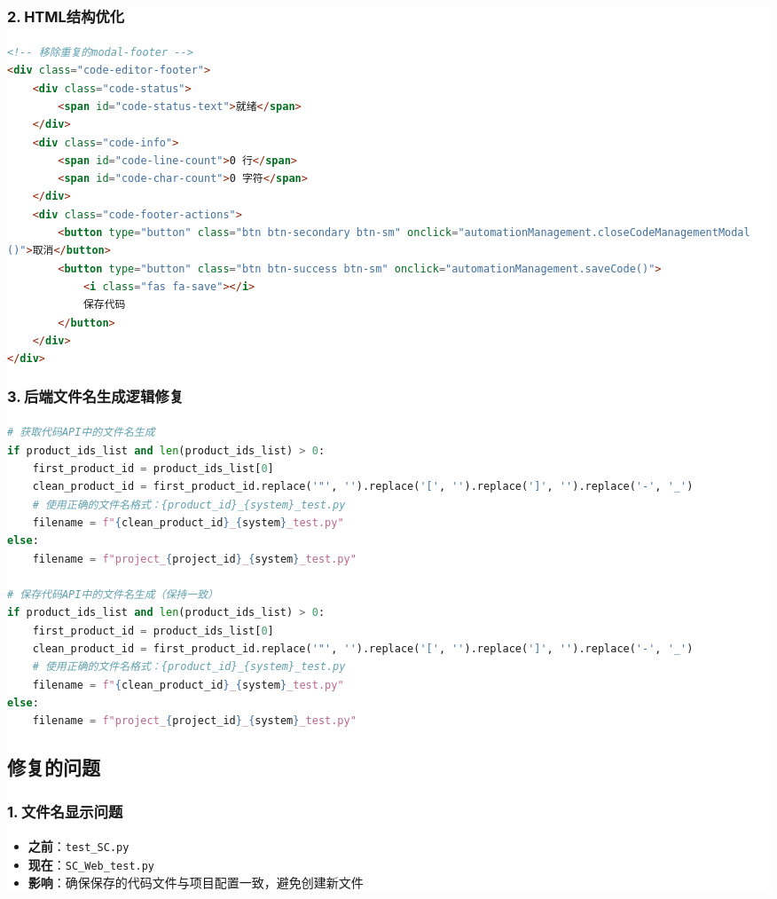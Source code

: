 ### 2. HTML结构优化

```html
<!-- 移除重复的modal-footer -->
<div class="code-editor-footer">
    <div class="code-status">
        <span id="code-status-text">就绪</span>
    </div>
    <div class="code-info">
        <span id="code-line-count">0 行</span>
        <span id="code-char-count">0 字符</span>
    </div>
    <div class="code-footer-actions">
        <button type="button" class="btn btn-secondary btn-sm" onclick="automationManagement.closeCodeManagementModal()">取消</button>
        <button type="button" class="btn btn-success btn-sm" onclick="automationManagement.saveCode()">
            <i class="fas fa-save"></i>
            保存代码
        </button>
    </div>
</div>
```

### 3. 后端文件名生成逻辑修复

```python
# 获取代码API中的文件名生成
if product_ids_list and len(product_ids_list) > 0:
    first_product_id = product_ids_list[0]
    clean_product_id = first_product_id.replace('"', '').replace('[', '').replace(']', '').replace('-', '_')
    # 使用正确的文件名格式：{product_id}_{system}_test.py
    filename = f"{clean_product_id}_{system}_test.py"
else:
    filename = f"project_{project_id}_{system}_test.py"

# 保存代码API中的文件名生成（保持一致）
if product_ids_list and len(product_ids_list) > 0:
    first_product_id = product_ids_list[0]
    clean_product_id = first_product_id.replace('"', '').replace('[', '').replace(']', '').replace('-', '_')
    # 使用正确的文件名格式：{product_id}_{system}_test.py
    filename = f"{clean_product_id}_{system}_test.py"
else:
    filename = f"project_{project_id}_{system}_test.py"
```

## 修复的问题

### 1. 文件名显示问题
- **之前**：`test_SC.py`
- **现在**：`SC_Web_test.py`
- **影响**：确保保存的代码文件与项目配置一致，避免创建新文件
